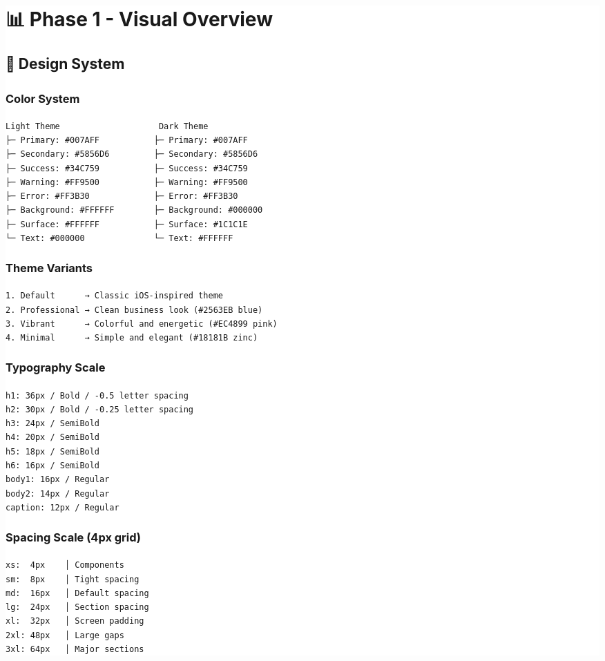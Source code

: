 # 📊 Phase 1 - Visual Overview

## 🎨 Design System

### Color System

```
Light Theme                    Dark Theme
├─ Primary: #007AFF           ├─ Primary: #007AFF
├─ Secondary: #5856D6         ├─ Secondary: #5856D6
├─ Success: #34C759           ├─ Success: #34C759
├─ Warning: #FF9500           ├─ Warning: #FF9500
├─ Error: #FF3B30             ├─ Error: #FF3B30
├─ Background: #FFFFFF        ├─ Background: #000000
├─ Surface: #FFFFFF           ├─ Surface: #1C1C1E
└─ Text: #000000              └─ Text: #FFFFFF
```

### Theme Variants

```
1. Default      → Classic iOS-inspired theme
2. Professional → Clean business look (#2563EB blue)
3. Vibrant      → Colorful and energetic (#EC4899 pink)
4. Minimal      → Simple and elegant (#18181B zinc)
```

### Typography Scale

```
h1: 36px / Bold / -0.5 letter spacing
h2: 30px / Bold / -0.25 letter spacing
h3: 24px / SemiBold
h4: 20px / SemiBold
h5: 18px / SemiBold
h6: 16px / SemiBold
body1: 16px / Regular
body2: 14px / Regular
caption: 12px / Regular
```

### Spacing Scale (4px grid)

```
xs:  4px    │ Components
sm:  8px    │ Tight spacing
md:  16px   │ Default spacing
lg:  24px   │ Section spacing
xl:  32px   │ Screen padding
2xl: 48px   │ Large gaps
3xl: 64px   │ Major sections
```
